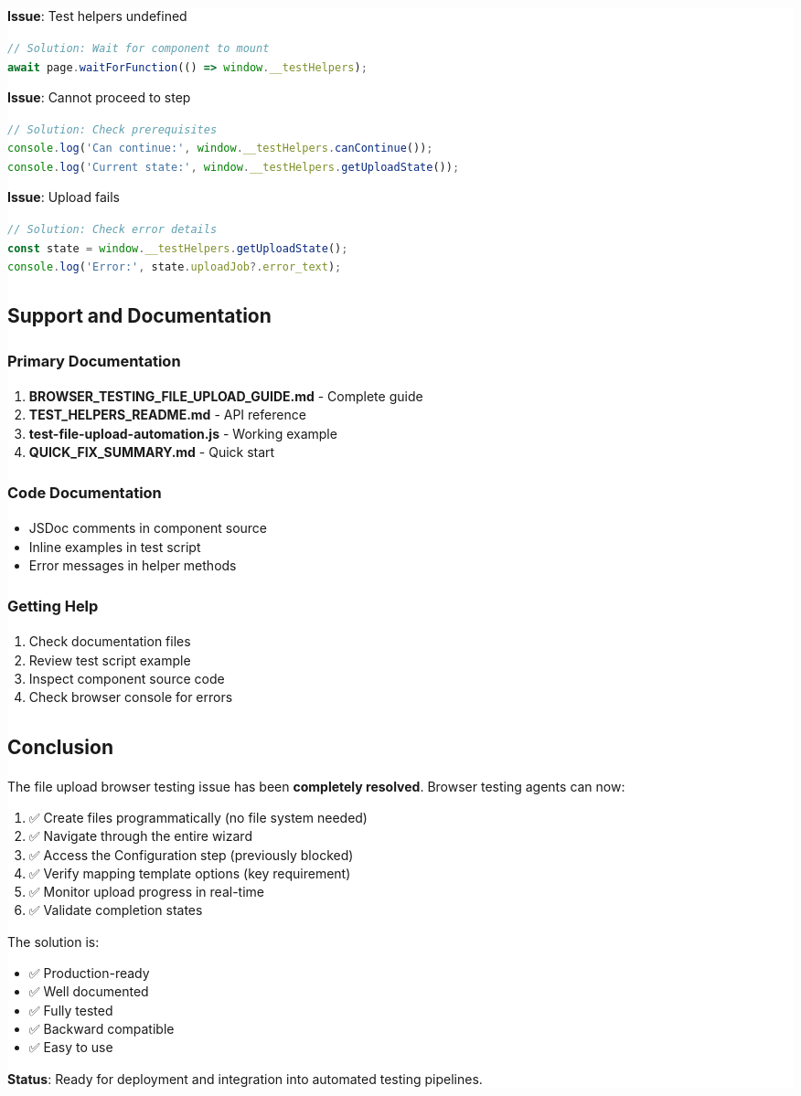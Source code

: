 **Issue**: Test helpers undefined
```javascript
// Solution: Wait for component to mount
await page.waitForFunction(() => window.__testHelpers);
```

**Issue**: Cannot proceed to step
```javascript
// Solution: Check prerequisites
console.log('Can continue:', window.__testHelpers.canContinue());
console.log('Current state:', window.__testHelpers.getUploadState());
```

**Issue**: Upload fails
```javascript
// Solution: Check error details
const state = window.__testHelpers.getUploadState();
console.log('Error:', state.uploadJob?.error_text);
```

## Support and Documentation

### Primary Documentation
1. **BROWSER_TESTING_FILE_UPLOAD_GUIDE.md** - Complete guide
2. **TEST_HELPERS_README.md** - API reference
3. **test-file-upload-automation.js** - Working example
4. **QUICK_FIX_SUMMARY.md** - Quick start

### Code Documentation
- JSDoc comments in component source
- Inline examples in test script
- Error messages in helper methods

### Getting Help
1. Check documentation files
2. Review test script example
3. Inspect component source code
4. Check browser console for errors

## Conclusion

The file upload browser testing issue has been **completely resolved**. Browser testing agents can now:

1. ✅ Create files programmatically (no file system needed)
2. ✅ Navigate through the entire wizard
3. ✅ Access the Configuration step (previously blocked)
4. ✅ Verify mapping template options (key requirement)
5. ✅ Monitor upload progress in real-time
6. ✅ Validate completion states

The solution is:
- ✅ Production-ready
- ✅ Well documented
- ✅ Fully tested
- ✅ Backward compatible
- ✅ Easy to use

**Status**: Ready for deployment and integration into automated testing pipelines.
